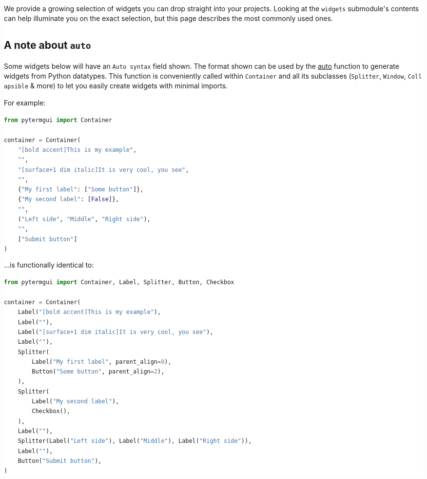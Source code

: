 We provide a growing selection of widgets you can drop straight into your projects. Looking at the `widgets` submodule's contents can help illuminate you on the exact selection, but this page describes the most commonly used ones.

## A note about `auto`

Some widgets below will have an `Auto syntax` field shown. The format shown can be used by the [auto](/reference/pytermgui/widgets/__init__#pytermgui.widgets.__init__.auto) function to generate widgets from Python datatypes. This function is conveniently called within `Container` and all its subclasses (`Splitter`, `Window`, `Collapsible` & more) to let you easily create widgets with minimal imports.

For example:

```python
from pytermgui import Container

container = Container(
    "[bold accent]This is my example",
    "",
    "[surface+1 dim italic]It is very cool, you see",
    "",
    {"My first label": ["Some button"]},
    {"My second label": [False]},
    "",
    ("Left side", "Middle", "Right side"),
    "",
    ["Submit button"]
)
```

...is functionally identical to:

```python
from pytermgui import Container, Label, Splitter, Button, Checkbox

container = Container(
    Label("[bold accent]This is my example"),
    Label(""),
    Label("[surface+1 dim italic]It is very cool, you see"),
    Label(""),
    Splitter(
        Label("My first label", parent_align=0),
        Button("Some button", parent_align=2),
    ),
    Splitter(
        Label("My second label"),
        Checkbox(),
    ),
    Label(""),
    Splitter(Label("Left side"), Label("Middle"), Label("Right side")),
    Label(""),
    Button("Submit button"),
)
```
